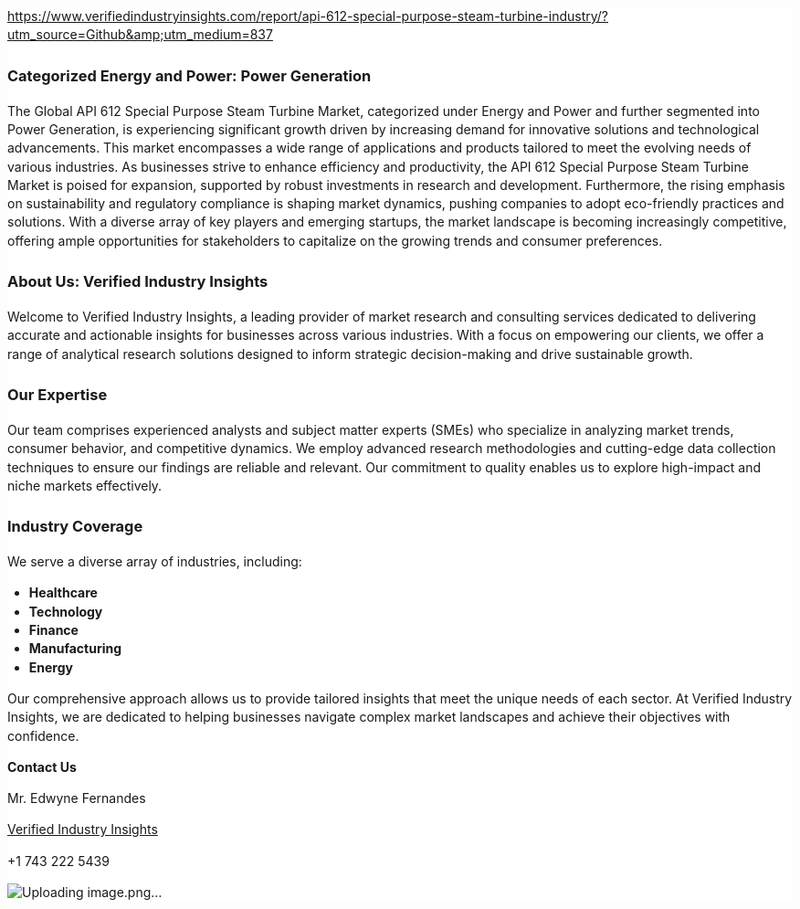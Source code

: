 </strong><a href="https://www.verifiedindustryinsights.com/report/api-612-special-purpose-steam-turbine-industry/?utm_source=Github&amp;utm_medium=837">https://www.verifiedindustryinsights.com/report/api-612-special-purpose-steam-turbine-industry/?utm_source=Github&amp;utm_medium=837</a>&nbsp;</p><h3>Categorized Energy and Power: Power Generation </h3><p>The Global API 612 Special Purpose Steam Turbine Market, categorized under Energy and Power and further segmented into Power Generation, is experiencing significant growth driven by increasing demand for innovative solutions and technological advancements. This market encompasses a wide range of applications and products tailored to meet the evolving needs of various industries. As businesses strive to enhance efficiency and productivity, the API 612 Special Purpose Steam Turbine Market is poised for expansion, supported by robust investments in research and development. Furthermore, the rising emphasis on sustainability and regulatory compliance is shaping market dynamics, pushing companies to adopt eco-friendly practices and solutions. With a diverse array of key players and emerging startups, the market landscape is becoming increasingly competitive, offering ample opportunities for stakeholders to capitalize on the growing trends and consumer preferences.</p><h3>About Us: Verified Industry Insights</h3><p>Welcome to Verified Industry Insights, a leading provider of market research and consulting services dedicated to delivering accurate and actionable insights for businesses across various industries. With a focus on empowering our clients, we offer a range of analytical research solutions designed to inform strategic decision-making and drive sustainable growth.</p><h3>Our Expertise</h3><p>Our team comprises experienced analysts and subject matter experts (SMEs) who specialize in analyzing market trends, consumer behavior, and competitive dynamics. We employ advanced research methodologies and cutting-edge data collection techniques to ensure our findings are reliable and relevant. Our commitment to quality enables us to explore high-impact and niche markets effectively.</p><h3>Industry Coverage</h3><p>We serve a diverse array of industries, including:</p><ul><li><strong>Healthcare</strong></li><li><strong>Technology</strong></li><li><strong>Finance</strong></li><li><strong>Manufacturing</strong></li><li><strong>Energy</strong></li></ul><p>Our comprehensive approach allows us to provide tailored insights that meet the unique needs of each sector. At Verified Industry Insights, we are dedicated to helping businesses navigate complex market landscapes and achieve their objectives with confidence.</p><p><strong>Contact Us</strong></p><p>Mr. Edwyne Fernandes</p><p><a href="https://www.verifiedindustryinsights.com/">Verified Industry Insights</a></p><p>+1 743 222 5439</p>
![Uploading image.png…]()
